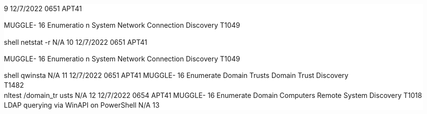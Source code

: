 9 
12/7/2022 
0651 
APT41 
 
MUGGLE-
16 
Enumeratio n 
System 
Network 
Connection 
Discovery 
T1049 
 
shell netstat -r 
N/A 
10 
12/7/2022 
0651 
APT41 
 
MUGGLE-
16 
Enumeratio n 
System 
Network 
Connection 
Discovery 
T1049 
 
shell qwinsta 
N/A 
11 
12/7/2022 
0651 
APT41 
MUGGLE-
16 
Enumerate 
Domain 
Trusts 
Domain Trust Discovery  
T1482  
nltest 
/domain_tr usts 
N/A 
12 
12/7/2022 
0654 
APT41 
MUGGLE-
16 
Enumerate 
Domain 
Computers 
Remote 
System 
Discovery 
T1018 
LDAP 
querying via 
WinAPI on 
PowerShell 
N/A 
13 